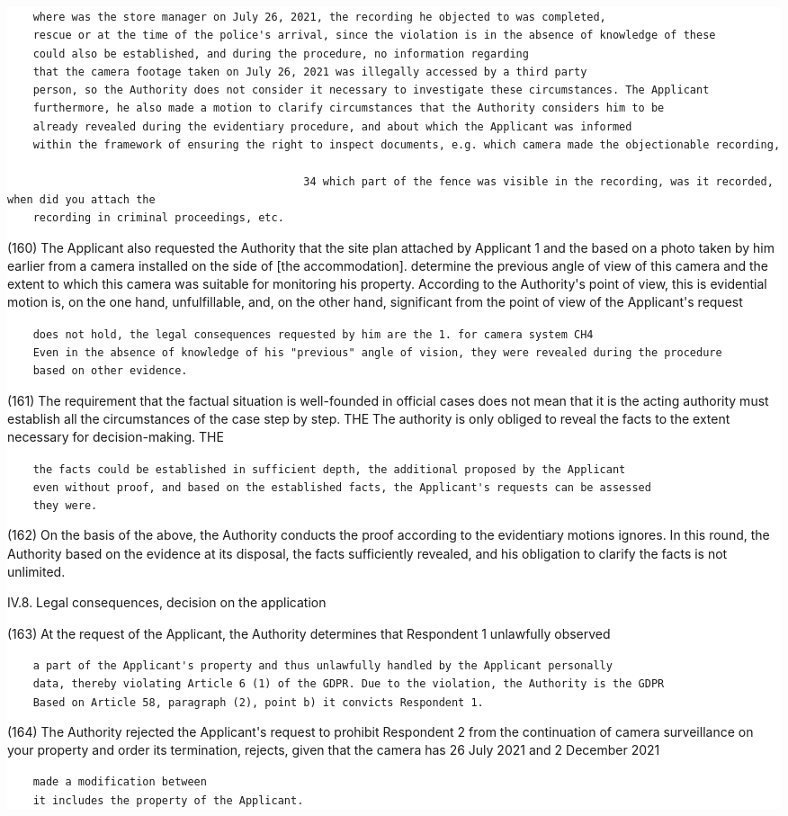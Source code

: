         where was the store manager on July 26, 2021, the recording he objected to was completed,
        rescue or at the time of the police's arrival, since the violation is in the absence of knowledge of these
        could also be established, and during the procedure, no information regarding
        that the camera footage taken on July 26, 2021 was illegally accessed by a third party
        person, so the Authority does not consider it necessary to investigate these circumstances. The Applicant
        furthermore, he also made a motion to clarify circumstances that the Authority considers him to be
        already revealed during the evidentiary procedure, and about which the Applicant was informed
        within the framework of ensuring the right to inspect documents, e.g. which camera made the objectionable recording,

                                                  34 which part of the fence was visible in the recording, was it recorded, when did you attach the
        recording in criminal proceedings, etc.

(160) The Applicant also requested the Authority that the site plan attached by Applicant 1 and the
        based on a photo taken by him earlier from a camera installed on the side of \[the accommodation\].
        determine the previous angle of view of this camera and the extent to which this camera was
        suitable for monitoring his property. According to the Authority's point of view, this is evidential
        motion is, on the one hand, unfulfillable, and, on the other hand, significant from the point of view of the Applicant's request

        does not hold, the legal consequences requested by him are the 1. for camera system CH4
        Even in the absence of knowledge of his "previous" angle of vision, they were revealed during the procedure
        based on other evidence.

(161) The requirement that the factual situation is well-founded in official cases does not mean that it is
        the acting authority must establish all the circumstances of the case step by step. THE
        The authority is only obliged to reveal the facts to the extent necessary for decision-making. THE

        the facts could be established in sufficient depth, the additional proposed by the Applicant
        even without proof, and based on the established facts, the Applicant's requests can be assessed
        they were.

(162) On the basis of the above, the Authority conducts the proof according to the evidentiary motions
        ignores. In this round, the Authority based on the evidence at its disposal, the facts
        sufficiently revealed, and his obligation to clarify the facts is not unlimited.

IV.8. Legal consequences, decision on the application

(163) At the request of the Applicant, the Authority determines that Respondent 1 unlawfully observed

        a part of the Applicant's property and thus unlawfully handled by the Applicant personally
        data, thereby violating Article 6 (1) of the GDPR. Due to the violation, the Authority is the GDPR
        Based on Article 58, paragraph (2), point b) it convicts Respondent 1.

(164) The Authority rejected the Applicant's request to prohibit Respondent 2 from
        the continuation of camera surveillance on your property and order its termination,
        rejects, given that the camera has 26 July 2021 and 2 December 2021

        made a modification between
        it includes the property of the Applicant.
